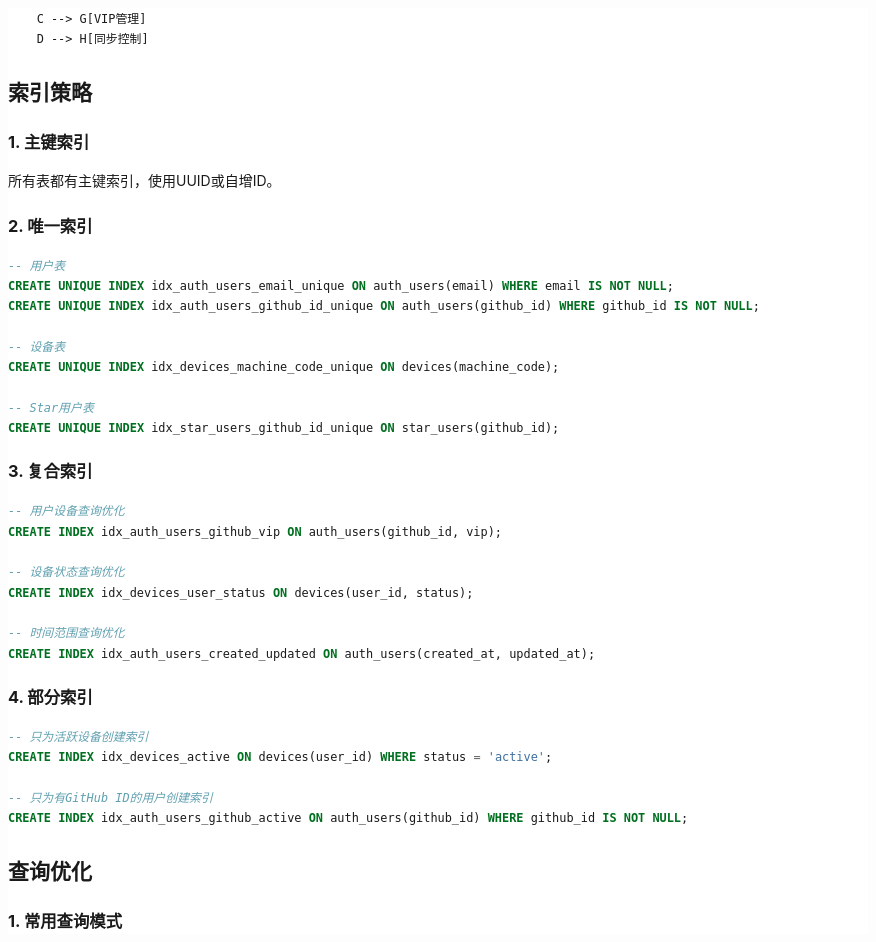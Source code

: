 ```mermaid
    C --> G[VIP管理]
    D --> H[同步控制]
```

## 索引策略

### 1. 主键索引

所有表都有主键索引，使用UUID或自增ID。

### 2. 唯一索引

```sql
-- 用户表
CREATE UNIQUE INDEX idx_auth_users_email_unique ON auth_users(email) WHERE email IS NOT NULL;
CREATE UNIQUE INDEX idx_auth_users_github_id_unique ON auth_users(github_id) WHERE github_id IS NOT NULL;

-- 设备表
CREATE UNIQUE INDEX idx_devices_machine_code_unique ON devices(machine_code);

-- Star用户表
CREATE UNIQUE INDEX idx_star_users_github_id_unique ON star_users(github_id);
```

### 3. 复合索引

```sql
-- 用户设备查询优化
CREATE INDEX idx_auth_users_github_vip ON auth_users(github_id, vip);

-- 设备状态查询优化
CREATE INDEX idx_devices_user_status ON devices(user_id, status);

-- 时间范围查询优化
CREATE INDEX idx_auth_users_created_updated ON auth_users(created_at, updated_at);
```

### 4. 部分索引

```sql
-- 只为活跃设备创建索引
CREATE INDEX idx_devices_active ON devices(user_id) WHERE status = 'active';

-- 只为有GitHub ID的用户创建索引
CREATE INDEX idx_auth_users_github_active ON auth_users(github_id) WHERE github_id IS NOT NULL;
```

## 查询优化

### 1. 常用查询模式
